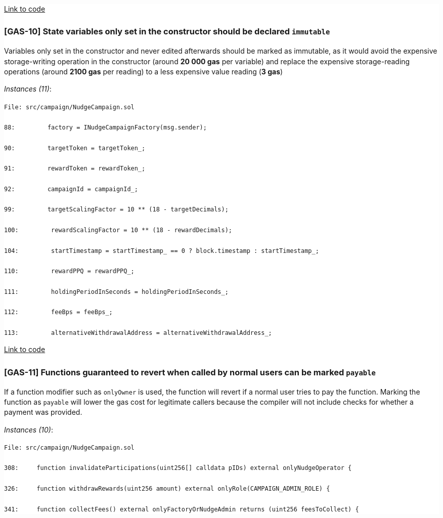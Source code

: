 [Link to code](https://github.com/code-423n4/2025-03-nudgexyz/blob/main/src/campaign/NudgeCampaignFactory.sol)

### <a name="GAS-10"></a>[GAS-10] State variables only set in the constructor should be declared `immutable`

Variables only set in the constructor and never edited afterwards should be marked as immutable, as it would avoid the expensive storage-writing operation in the constructor (around **20 000 gas** per variable) and replace the expensive storage-reading operations (around **2100 gas** per reading) to a less expensive value reading (**3 gas**)

*Instances (11)*:

```solidity
File: src/campaign/NudgeCampaign.sol

88:         factory = INudgeCampaignFactory(msg.sender);

90:         targetToken = targetToken_;

91:         rewardToken = rewardToken_;

92:         campaignId = campaignId_;

99:         targetScalingFactor = 10 ** (18 - targetDecimals);

100:         rewardScalingFactor = 10 ** (18 - rewardDecimals);

104:         startTimestamp = startTimestamp_ == 0 ? block.timestamp : startTimestamp_;

110:         rewardPPQ = rewardPPQ_;

111:         holdingPeriodInSeconds = holdingPeriodInSeconds_;

112:         feeBps = feeBps_;

113:         alternativeWithdrawalAddress = alternativeWithdrawalAddress_;

```

[Link to code](https://github.com/code-423n4/2025-03-nudgexyz/blob/main/src/campaign/NudgeCampaign.sol)

### <a name="GAS-11"></a>[GAS-11] Functions guaranteed to revert when called by normal users can be marked `payable`

If a function modifier such as `onlyOwner` is used, the function will revert if a normal user tries to pay the function. Marking the function as `payable` will lower the gas cost for legitimate callers because the compiler will not include checks for whether a payment was provided.

*Instances (10)*:

```solidity
File: src/campaign/NudgeCampaign.sol

308:     function invalidateParticipations(uint256[] calldata pIDs) external onlyNudgeOperator {

326:     function withdrawRewards(uint256 amount) external onlyRole(CAMPAIGN_ADMIN_ROLE) {

341:     function collectFees() external onlyFactoryOrNudgeAdmin returns (uint256 feesToCollect) {

```
